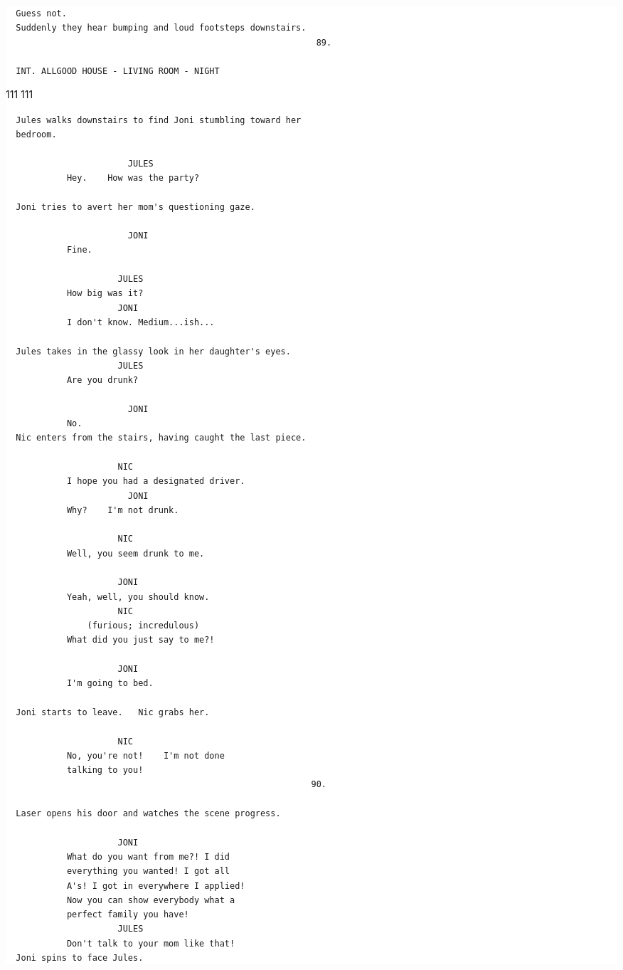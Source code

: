       Guess not.
      Suddenly they hear bumping and loud footsteps downstairs.
                                                                 89.

      INT. ALLGOOD HOUSE - LIVING ROOM - NIGHT
111                                                               111

      Jules walks downstairs to find Joni stumbling toward her
      bedroom.

                            JULES
                Hey.    How was the party?

      Joni tries to avert her mom's questioning gaze.

                            JONI
                Fine.

                          JULES
                How big was it?
                          JONI
                I don't know. Medium...ish...

      Jules takes in the glassy look in her daughter's eyes.
                          JULES
                Are you drunk?

                            JONI
                No.
      Nic enters from the stairs, having caught the last piece.

                          NIC
                I hope you had a designated driver.
                            JONI
                Why?    I'm not drunk.

                          NIC
                Well, you seem drunk to me.

                          JONI
                Yeah, well, you should know.
                          NIC
                    (furious; incredulous)
                What did you just say to me?!

                          JONI
                I'm going to bed.

      Joni starts to leave.   Nic grabs her.

                          NIC
                No, you're not!    I'm not done
                talking to you!
                                                                90.

      Laser opens his door and watches the scene progress.

                          JONI
                What do you want from me?! I did
                everything you wanted! I got all
                A's! I got in everywhere I applied!
                Now you can show everybody what a
                perfect family you have!
                          JULES
                Don't talk to your mom like that!
      Joni spins to face Jules.
